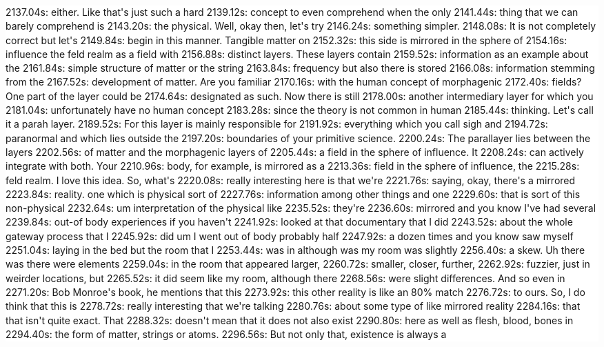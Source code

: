 2137.04s: either. Like that's just such a hard
2139.12s: concept to even comprehend when the only
2141.44s: thing that we can barely comprehend is
2143.20s: the physical. Well, okay then, let's try
2146.24s: something simpler.
2148.08s: It is not completely correct but let's
2149.84s: begin in this manner. Tangible matter on
2152.32s: this side is mirrored in the sphere of
2154.16s: influence the feld realm as a field with
2156.88s: distinct layers. These layers contain
2159.52s: information as an example about the
2161.84s: simple structure of matter or the string
2163.84s: frequency but also there is stored
2166.08s: information stemming from the
2167.52s: development of matter. Are you familiar
2170.16s: with the human concept of morphagenic
2172.40s: fields? One part of the layer could be
2174.64s: designated as such. Now there is still
2178.00s: another intermediary layer for which you
2181.04s: unfortunately have no human concept
2183.28s: since the theory is not common in human
2185.44s: thinking. Let's call it a parah layer.
2189.52s: For this layer is mainly responsible for
2191.92s: everything which you call sigh and
2194.72s: paranormal and which lies outside the
2197.20s: boundaries of your primitive science.
2200.24s: The parallayer lies between the layers
2202.56s: of matter and the morphagenic layers of
2205.44s: a field in the sphere of influence. It
2208.24s: can actively integrate with both. Your
2210.96s: body, for example, is mirrored as a
2213.36s: field in the sphere of influence, the
2215.28s: feld realm. I love this idea. So, what's
2220.08s: really interesting here is that we're
2221.76s: saying, okay, there's a mirrored
2223.84s: reality. one which is physical sort of
2227.76s: information among other things and one
2229.60s: that is sort of this non-physical
2232.64s: um interpretation of the physical like
2235.52s: they're
2236.60s: mirrored and you know I've had several
2239.84s: out-of body experiences if you haven't
2241.92s: looked at that documentary that I did
2243.52s: about the whole gateway process that I
2245.92s: did um I went out of body probably half
2247.92s: a dozen times and you know saw myself
2251.04s: laying in the bed but the room that I
2253.44s: was in although was my room was slightly
2256.40s: a skew. Uh there was there were elements
2259.04s: in the room that appeared larger,
2260.72s: smaller, closer, further,
2262.92s: fuzzier, just in weirder locations, but
2265.52s: it did seem like my room, although there
2268.56s: were slight differences. And so even in
2271.20s: Bob Monroe's book, he mentions that this
2273.92s: this other reality is like an 80% match
2276.72s: to ours. So, I do think that this is
2278.72s: really interesting that we're talking
2280.76s: about some type of like mirrored reality
2284.16s: that that isn't quite exact. That
2288.32s: doesn't mean that it does not also exist
2290.80s: here as well as flesh, blood, bones in
2294.40s: the form of matter, strings or atoms.
2296.56s: But not only that, existence is always a